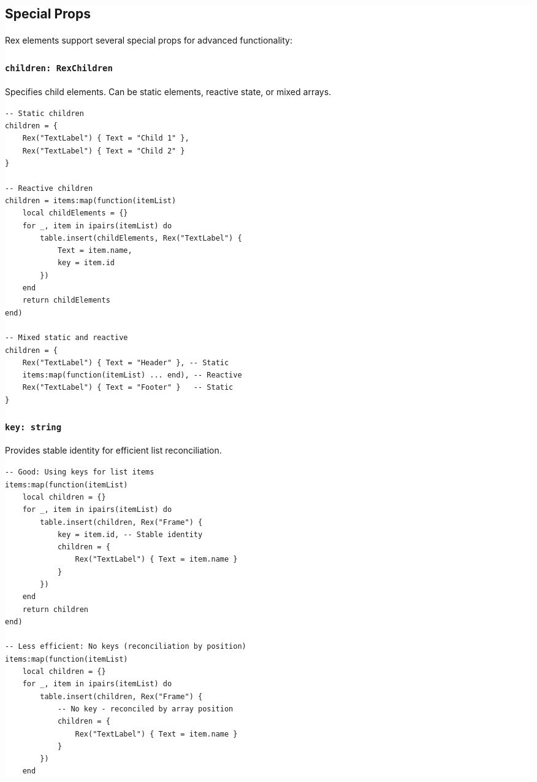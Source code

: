 ## Special Props

Rex elements support several special props for advanced functionality:

### `children: RexChildren`

Specifies child elements. Can be static elements, reactive state, or mixed arrays.

```luau
-- Static children
children = {
    Rex("TextLabel") { Text = "Child 1" },
    Rex("TextLabel") { Text = "Child 2" }
}

-- Reactive children
children = items:map(function(itemList)
    local childElements = {}
    for _, item in ipairs(itemList) do
        table.insert(childElements, Rex("TextLabel") {
            Text = item.name,
            key = item.id
        })
    end
    return childElements
end)

-- Mixed static and reactive
children = {
    Rex("TextLabel") { Text = "Header" }, -- Static
    items:map(function(itemList) ... end), -- Reactive
    Rex("TextLabel") { Text = "Footer" }   -- Static
}
```

### `key: string`

Provides stable identity for efficient list reconciliation.

```luau
-- Good: Using keys for list items
items:map(function(itemList)
    local children = {}
    for _, item in ipairs(itemList) do
        table.insert(children, Rex("Frame") {
            key = item.id, -- Stable identity
            children = {
                Rex("TextLabel") { Text = item.name }
            }
        })
    end
    return children
end)

-- Less efficient: No keys (reconciliation by position)
items:map(function(itemList)
    local children = {}
    for _, item in ipairs(itemList) do
        table.insert(children, Rex("Frame") {
            -- No key - reconciled by array position
            children = {
                Rex("TextLabel") { Text = item.name }
            }
        })
    end
```